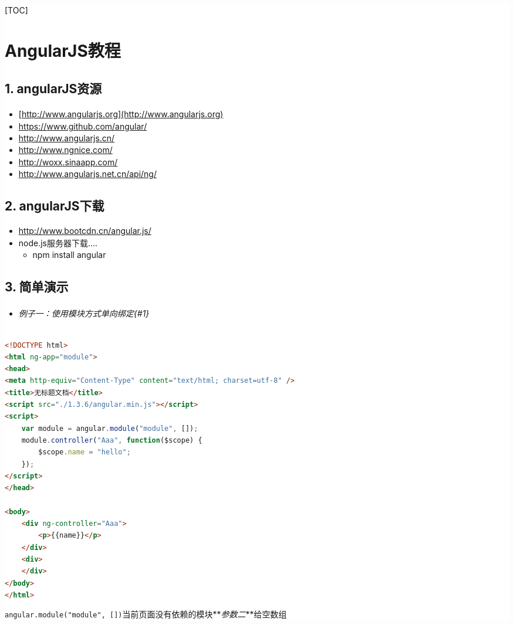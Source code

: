 [TOC]

# AngularJS教程

## 1. angularJS资源

* [http://www.angularjs.org](http://www.angularjs.org)
* https://www.github.com/angular/
* http://www.angularjs.cn/
* http://www.ngnice.com/
* http://woxx.sinaapp.com/
* http://www.angularjs.net.cn/api/ng/

## 2. angularJS下载

* http://www.bootcdn.cn/angular.js/
* node.js服务器下载....
  * npm install angular

## 3. 简单演示

* ###### 例子一：使用模块方式单向绑定{#1}

```html
<!DOCTYPE html>
<html ng-app="module">
<head>
<meta http-equiv="Content-Type" content="text/html; charset=utf-8" />
<title>无标题文档</title>
<script src="./1.3.6/angular.min.js"></script>
<script>
	var module = angular.module("module", []);
	module.controller("Aaa", function($scope) {
		$scope.name = "hello";
	});
</script>
</head>

<body>
	<div ng-controller="Aaa">
    	<p>{{name}}</p>
    </div>
    <div>
    </div>
</body>
</html>  
```

`angular.module("module", [])`当前页面没有依赖的模块**_参数二_**给空数组

